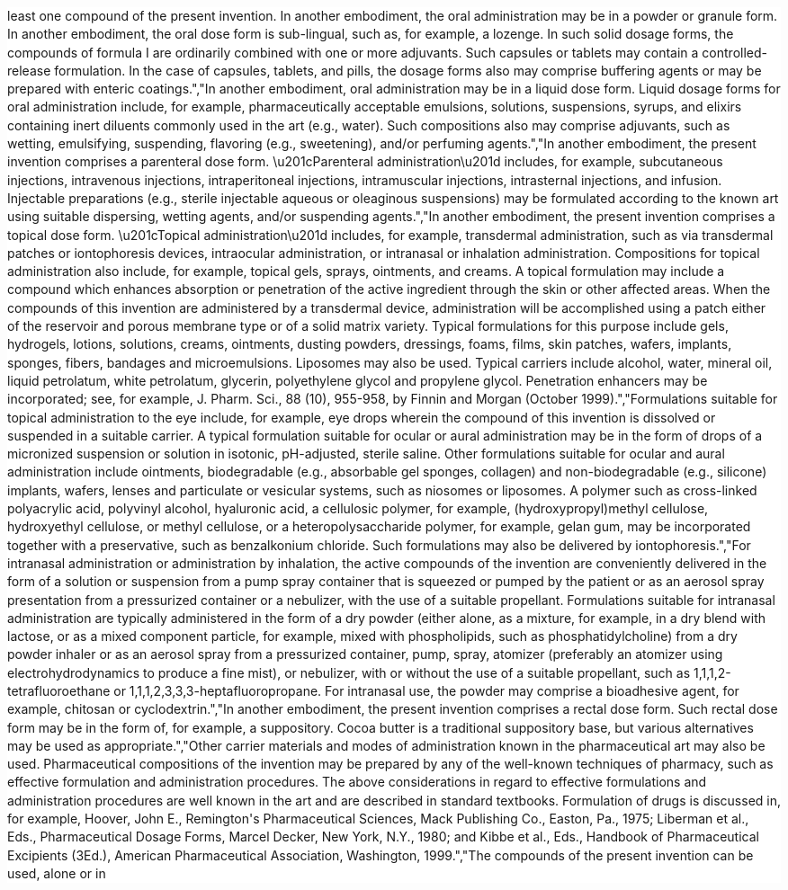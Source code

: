 least one compound of the present invention. In another embodiment, the oral administration may be in a powder or granule form. In another embodiment, the oral dose form is sub-lingual, such as, for example, a lozenge. In such solid dosage forms, the compounds of formula I are ordinarily combined with one or more adjuvants. Such capsules or tablets may contain a controlled-release formulation. In the case of capsules, tablets, and pills, the dosage forms also may comprise buffering agents or may be prepared with enteric coatings.","In another embodiment, oral administration may be in a liquid dose form. Liquid dosage forms for oral administration include, for example, pharmaceutically acceptable emulsions, solutions, suspensions, syrups, and elixirs containing inert diluents commonly used in the art (e.g., water). Such compositions also may comprise adjuvants, such as wetting, emulsifying, suspending, flavoring (e.g., sweetening), and\/or perfuming agents.","In another embodiment, the present invention comprises a parenteral dose form. \u201cParenteral administration\u201d includes, for example, subcutaneous injections, intravenous injections, intraperitoneal injections, intramuscular injections, intrasternal injections, and infusion. Injectable preparations (e.g., sterile injectable aqueous or oleaginous suspensions) may be formulated according to the known art using suitable dispersing, wetting agents, and\/or suspending agents.","In another embodiment, the present invention comprises a topical dose form. \u201cTopical administration\u201d includes, for example, transdermal administration, such as via transdermal patches or iontophoresis devices, intraocular administration, or intranasal or inhalation administration. Compositions for topical administration also include, for example, topical gels, sprays, ointments, and creams. A topical formulation may include a compound which enhances absorption or penetration of the active ingredient through the skin or other affected areas. When the compounds of this invention are administered by a transdermal device, administration will be accomplished using a patch either of the reservoir and porous membrane type or of a solid matrix variety. Typical formulations for this purpose include gels, hydrogels, lotions, solutions, creams, ointments, dusting powders, dressings, foams, films, skin patches, wafers, implants, sponges, fibers, bandages and microemulsions. Liposomes may also be used. Typical carriers include alcohol, water, mineral oil, liquid petrolatum, white petrolatum, glycerin, polyethylene glycol and propylene glycol. Penetration enhancers may be incorporated; see, for example, J. Pharm. Sci., 88 (10), 955-958, by Finnin and Morgan (October 1999).","Formulations suitable for topical administration to the eye include, for example, eye drops wherein the compound of this invention is dissolved or suspended in a suitable carrier. A typical formulation suitable for ocular or aural administration may be in the form of drops of a micronized suspension or solution in isotonic, pH-adjusted, sterile saline. Other formulations suitable for ocular and aural administration include ointments, biodegradable (e.g., absorbable gel sponges, collagen) and non-biodegradable (e.g., silicone) implants, wafers, lenses and particulate or vesicular systems, such as niosomes or liposomes. A polymer such as cross-linked polyacrylic acid, polyvinyl alcohol, hyaluronic acid, a cellulosic polymer, for example, (hydroxypropyl)methyl cellulose, hydroxyethyl cellulose, or methyl cellulose, or a heteropolysaccharide polymer, for example, gelan gum, may be incorporated together with a preservative, such as benzalkonium chloride. Such formulations may also be delivered by iontophoresis.","For intranasal administration or administration by inhalation, the active compounds of the invention are conveniently delivered in the form of a solution or suspension from a pump spray container that is squeezed or pumped by the patient or as an aerosol spray presentation from a pressurized container or a nebulizer, with the use of a suitable propellant. Formulations suitable for intranasal administration are typically administered in the form of a dry powder (either alone, as a mixture, for example, in a dry blend with lactose, or as a mixed component particle, for example, mixed with phospholipids, such as phosphatidylcholine) from a dry powder inhaler or as an aerosol spray from a pressurized container, pump, spray, atomizer (preferably an atomizer using electrohydrodynamics to produce a fine mist), or nebulizer, with or without the use of a suitable propellant, such as 1,1,1,2-tetrafluoroethane or 1,1,1,2,3,3,3-heptafluoropropane. For intranasal use, the powder may comprise a bioadhesive agent, for example, chitosan or cyclodextrin.","In another embodiment, the present invention comprises a rectal dose form. Such rectal dose form may be in the form of, for example, a suppository. Cocoa butter is a traditional suppository base, but various alternatives may be used as appropriate.","Other carrier materials and modes of administration known in the pharmaceutical art may also be used. Pharmaceutical compositions of the invention may be prepared by any of the well-known techniques of pharmacy, such as effective formulation and administration procedures. The above considerations in regard to effective formulations and administration procedures are well known in the art and are described in standard textbooks. Formulation of drugs is discussed in, for example, Hoover, John E., Remington's Pharmaceutical Sciences, Mack Publishing Co., Easton, Pa., 1975; Liberman et al., Eds., Pharmaceutical Dosage Forms, Marcel Decker, New York, N.Y., 1980; and Kibbe et al., Eds., Handbook of Pharmaceutical Excipients (3Ed.), American Pharmaceutical Association, Washington, 1999.","The compounds of the present invention can be used, alone or in